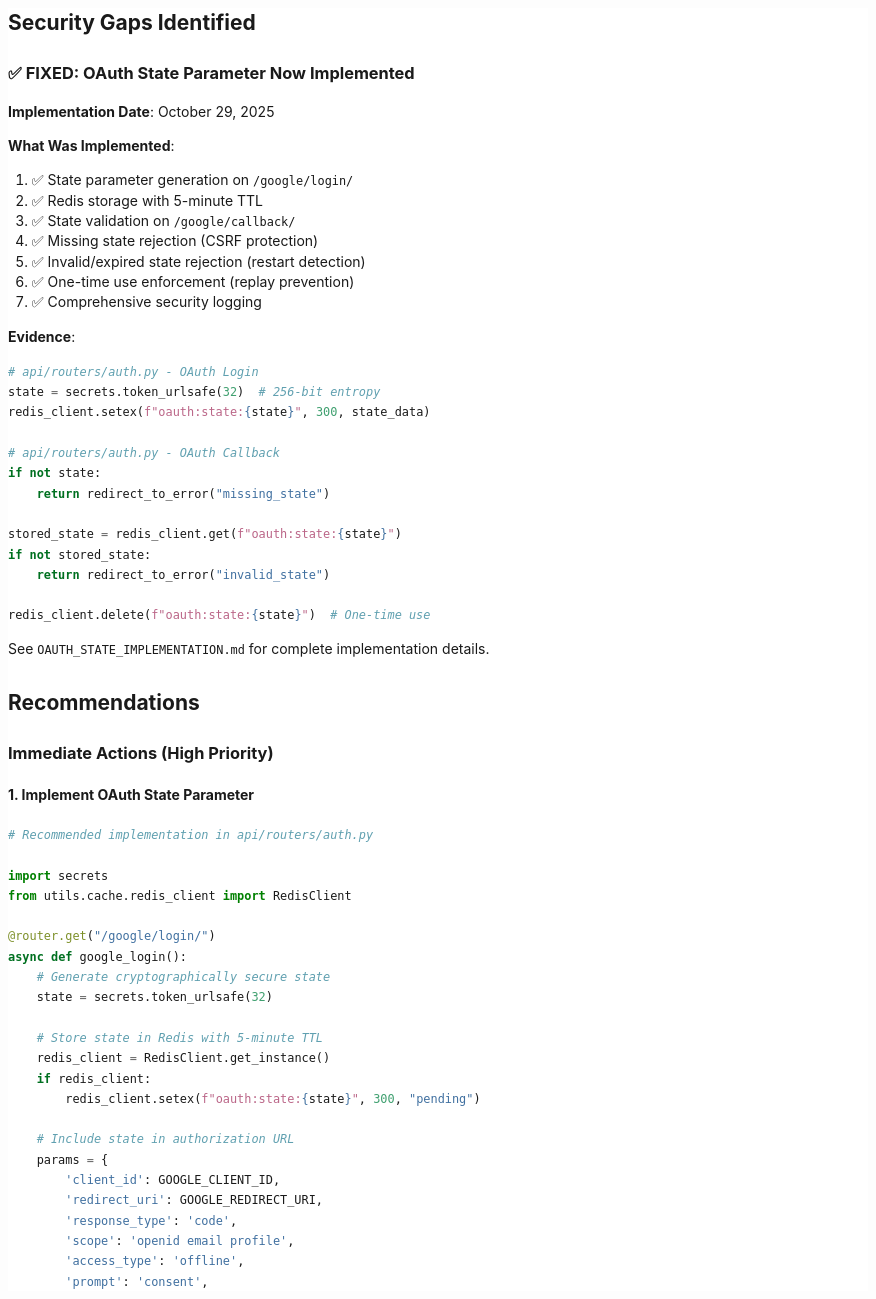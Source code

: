 ## Security Gaps Identified

### ✅ FIXED: OAuth State Parameter Now Implemented

**Implementation Date**: October 29, 2025

**What Was Implemented**:
1. ✅ State parameter generation on `/google/login/`
2. ✅ Redis storage with 5-minute TTL
3. ✅ State validation on `/google/callback/`
4. ✅ Missing state rejection (CSRF protection)
5. ✅ Invalid/expired state rejection (restart detection)
6. ✅ One-time use enforcement (replay prevention)
7. ✅ Comprehensive security logging

**Evidence**:
```python
# api/routers/auth.py - OAuth Login
state = secrets.token_urlsafe(32)  # 256-bit entropy
redis_client.setex(f"oauth:state:{state}", 300, state_data)

# api/routers/auth.py - OAuth Callback  
if not state:
    return redirect_to_error("missing_state")
    
stored_state = redis_client.get(f"oauth:state:{state}")
if not stored_state:
    return redirect_to_error("invalid_state")
    
redis_client.delete(f"oauth:state:{state}")  # One-time use
```

See `OAUTH_STATE_IMPLEMENTATION.md` for complete implementation details.

## Recommendations

### Immediate Actions (High Priority)

#### 1. Implement OAuth State Parameter

```python
# Recommended implementation in api/routers/auth.py

import secrets
from utils.cache.redis_client import RedisClient

@router.get("/google/login/")
async def google_login():
    # Generate cryptographically secure state
    state = secrets.token_urlsafe(32)
    
    # Store state in Redis with 5-minute TTL
    redis_client = RedisClient.get_instance()
    if redis_client:
        redis_client.setex(f"oauth:state:{state}", 300, "pending")
    
    # Include state in authorization URL
    params = {
        'client_id': GOOGLE_CLIENT_ID,
        'redirect_uri': GOOGLE_REDIRECT_URI,
        'response_type': 'code',
        'scope': 'openid email profile',
        'access_type': 'offline',
        'prompt': 'consent',
```